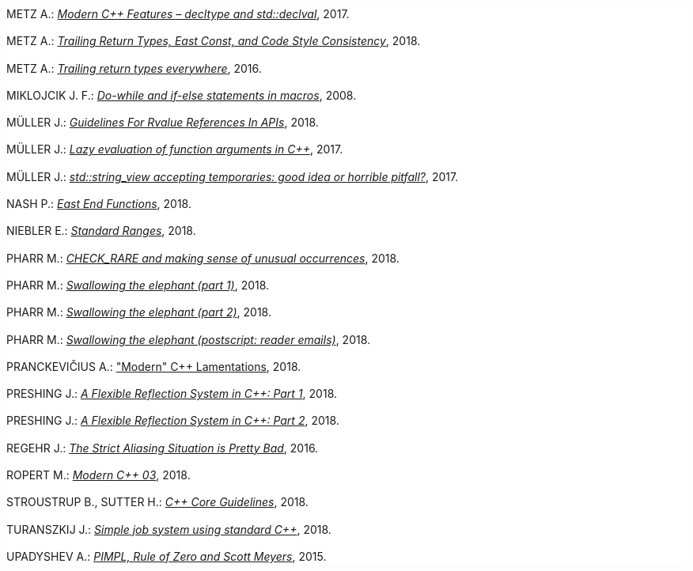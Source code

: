 METZ A.: [*Modern C++ Features – decltype and std::declval*](https://arne-mertz.de/2017/01/decltype-declval/), 2017.

METZ A.: [*Trailing Return Types, East Const, and Code Style Consistency*](https://arne-mertz.de/2018/05/trailing-return-types-east-const-and-code-style-consistency/), 2018.

METZ A.: [*Trailing return types everywhere*](https://arne-mertz.de/2016/11/trailing-return-types-everywhere/#comment-23908), 2016.

MIKLOJCIK J. F.: [*Do-while and if-else statements in macros*](https://stackoverflow.com/questions/154136/why-use-apparently-meaningless-do-while-and-if-else-statements-in-macros/154138#154138), 2008.

MÜLLER J.: [*Guidelines For Rvalue References In APIs*](https://foonathan.net/blog/2018/03/26/rvalue-references-api-guidelines.html), 2018.

MÜLLER J.: [*Lazy evaluation of function arguments in C++*](http://foonathan.net/blog/2017/06/27/lazy-evaluation.html), 2017.

MÜLLER J.: [*std::string_view accepting temporaries: good idea or horrible pitfall?*](https://foonathan.net/blog/2017/03/22/string_view-temporary.html), 2017.

NASH P.: [*East End Functions*](https://levelofindirection.com/blog/east-end-functions.html), 2018.

NIEBLER E.: [*Standard Ranges*](http://ericniebler.com/2018/12/05/standard-ranges/), 2018.

PHARR M.: [*CHECK_RARE and making sense of unusual occurrences*](http://pharr.org/matt/blog/2018/05/31/check-rare.html), 2018.

PHARR M.: [*Swallowing the elephant (part 1)*](http://pharr.org/matt/blog/2018/07/08/moana-island-pbrt-1.html), 2018.

PHARR M.: [*Swallowing the elephant (part 2)*](http://pharr.org/matt/blog/2018/07/09/moana-island-pbrt-2.html), 2018.

PHARR M.: [*Swallowing the elephant (postscript: reader emails)*](https://pharr.org/matt/blog/2018/08/03/moana-reader-mail.html), 2018.

PRANCKEVIČIUS A.: ["Modern" C++ Lamentations](http://aras-p.info/blog/2018/12/28/Modern-C-Lamentations/), 2018.

PRESHING J.: [*A Flexible Reflection System in C++: Part 1*](http://preshing.com/20180116/a-primitive-reflection-system-in-cpp-part-1/), 2018.

PRESHING J.: [*A Flexible Reflection System in C++: Part 2*](http://preshing.com/20180124/a-flexible-reflection-system-in-cpp-part-2/), 2018.

REGEHR J.: [*The Strict Aliasing Situation is Pretty Bad*](https://blog.regehr.org/archives/1307), 2016.

ROPERT M.: [*Modern C++ 03*](https://mropert.github.io/2018/02/25/modern_cpp_03/), 2018.

STROUSTRUP B., SUTTER H.: [*C++ Core Guidelines*](https://github.com/isocpp/CppCoreGuidelines/blob/master/CppCoreGuidelines.md), 2018.

TURANSZKIJ J.: [*Simple job system using standard C++*](https://turanszkij.wordpress.com/2018/11/24/simple-job-system-using-standard-c/), 2018.

UPADYSHEV A.: [*PIMPL, Rule of Zero and Scott Meyers*](http://oliora.github.io/2015/12/29/pimpl-and-rule-of-zero.html), 2015.
